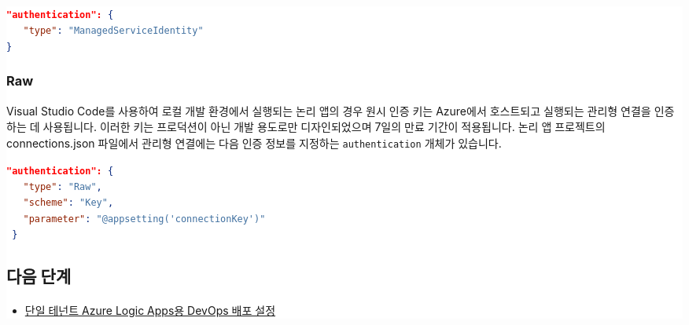 ```json
"authentication": {
   "type": "ManagedServiceIdentity"
}
```

### <a name="raw"></a>Raw

Visual Studio Code를 사용하여 로컬 개발 환경에서 실행되는 논리 앱의 경우 원시 인증 키는 Azure에서 호스트되고 실행되는 관리형 연결을 인증하는 데 사용됩니다. 이러한 키는 프로덕션이 아닌 개발 용도로만 디자인되었으며 7일의 만료 기간이 적용됩니다. 논리 앱 프로젝트의 connections.json 파일에서 관리형 연결에는 다음 인증 정보를 지정하는 `authentication` 개체가 있습니다.

```json
"authentication": {
   "type": "Raw", 
   "scheme": "Key", 
   "parameter": "@appsetting('connectionKey')"
 }
```

## <a name="next-steps"></a>다음 단계

- [단일 테넌트 Azure Logic Apps용 DevOps 배포 설정](set-up-devops-deployment-single-tenant-azure-logic-apps.md)
